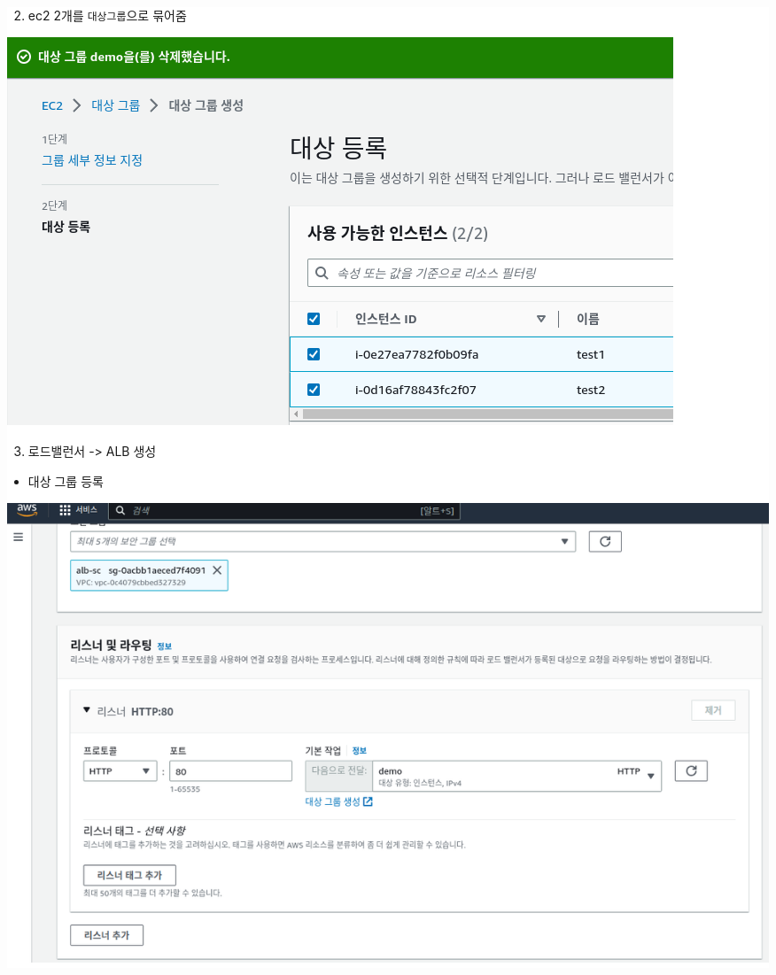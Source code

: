 2. ec2 2개를 `대상그룹`으로 묶어줌









![Alt text](../etc/image2/alb%EC%8B%A4%EC%8A%B51.png)



3. 로드밸런서 -> ALB 생성
- 대상 그룹 등록

![Alt text](../etc/image2/alb%EC%8B%A4%EC%8A%B52.png)
